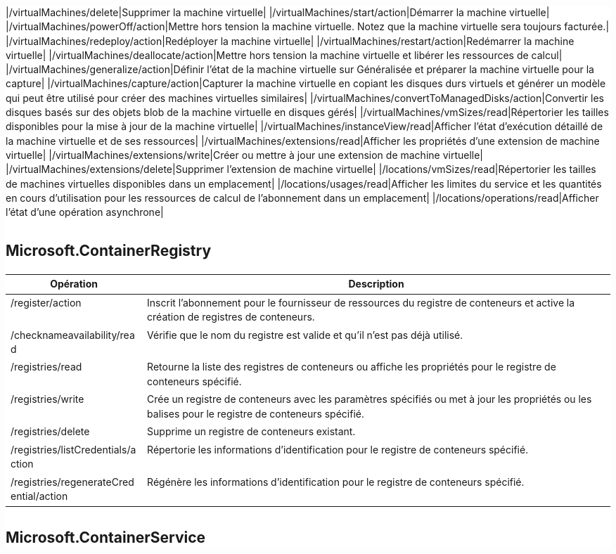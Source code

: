 |/virtualMachines/delete|Supprimer la machine virtuelle|
|/virtualMachines/start/action|Démarrer la machine virtuelle|
|/virtualMachines/powerOff/action|Mettre hors tension la machine virtuelle. Notez que la machine virtuelle sera toujours facturée.|
|/virtualMachines/redeploy/action|Redéployer la machine virtuelle|
|/virtualMachines/restart/action|Redémarrer la machine virtuelle|
|/virtualMachines/deallocate/action|Mettre hors tension la machine virtuelle et libérer les ressources de calcul|
|/virtualMachines/generalize/action|Définir l’état de la machine virtuelle sur Généralisée et préparer la machine virtuelle pour la capture|
|/virtualMachines/capture/action|Capturer la machine virtuelle en copiant les disques durs virtuels et générer un modèle qui peut être utilisé pour créer des machines virtuelles similaires|
|/virtualMachines/convertToManagedDisks/action|Convertir les disques basés sur des objets blob de la machine virtuelle en disques gérés|
|/virtualMachines/vmSizes/read|Répertorier les tailles disponibles pour la mise à jour de la machine virtuelle|
|/virtualMachines/instanceView/read|Afficher l’état d’exécution détaillé de la machine virtuelle et de ses ressources|
|/virtualMachines/extensions/read|Afficher les propriétés d’une extension de machine virtuelle|
|/virtualMachines/extensions/write|Créer ou mettre à jour une extension de machine virtuelle|
|/virtualMachines/extensions/delete|Supprimer l’extension de machine virtuelle|
|/locations/vmSizes/read|Répertorier les tailles de machines virtuelles disponibles dans un emplacement|
|/locations/usages/read|Afficher les limites du service et les quantités en cours d’utilisation pour les ressources de calcul de l’abonnement dans un emplacement|
|/locations/operations/read|Afficher l’état d’une opération asynchrone|

## <a name="microsoftcontainerregistry"></a>Microsoft.ContainerRegistry

| Opération | Description |
|---|---|
|/register/action|Inscrit l’abonnement pour le fournisseur de ressources du registre de conteneurs et active la création de registres de conteneurs.|
|/checknameavailability/read|Vérifie que le nom du registre est valide et qu’il n’est pas déjà utilisé.|
|/registries/read|Retourne la liste des registres de conteneurs ou affiche les propriétés pour le registre de conteneurs spécifié.|
|/registries/write|Crée un registre de conteneurs avec les paramètres spécifiés ou met à jour les propriétés ou les balises pour le registre de conteneurs spécifié.|
|/registries/delete|Supprime un registre de conteneurs existant.|
|/registries/listCredentials/action|Répertorie les informations d’identification pour le registre de conteneurs spécifié.|
|/registries/regenerateCredential/action|Régénère les informations d’identification pour le registre de conteneurs spécifié.|

## <a name="microsoftcontainerservice"></a>Microsoft.ContainerService
